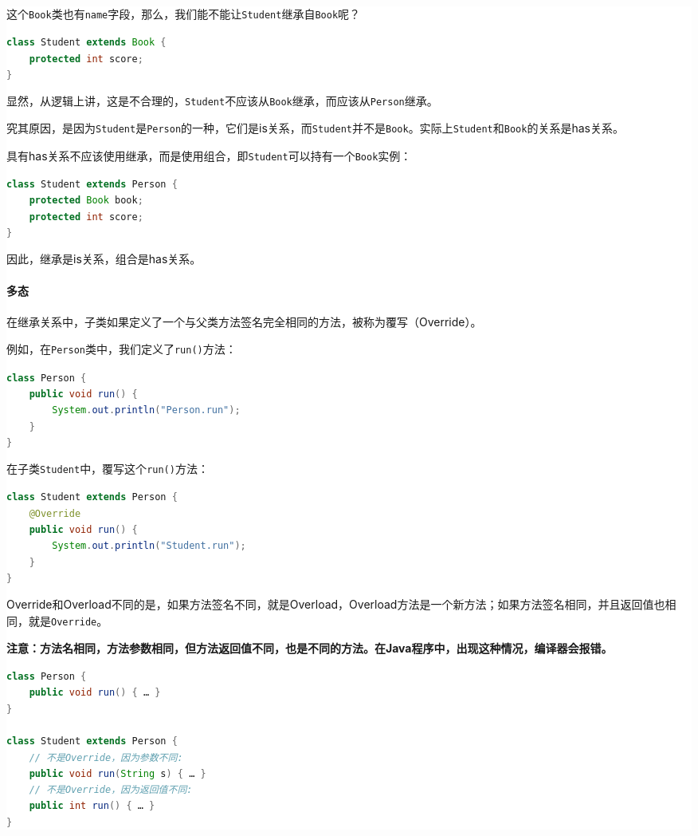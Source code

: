 这个`Book`类也有`name`字段，那么，我们能不能让`Student`继承自`Book`呢？

```java
class Student extends Book {
    protected int score;
}
```

显然，从逻辑上讲，这是不合理的，`Student`不应该从`Book`继承，而应该从`Person`继承。

究其原因，是因为`Student`是`Person`的一种，它们是is关系，而`Student`并不是`Book`。实际上`Student`和`Book`的关系是has关系。

具有has关系不应该使用继承，而是使用组合，即`Student`可以持有一个`Book`实例：

```java
class Student extends Person {
    protected Book book;
    protected int score;
}
```

因此，继承是is关系，组合是has关系。

#### 多态

在继承关系中，子类如果定义了一个与父类方法签名完全相同的方法，被称为覆写（Override）。

例如，在`Person`类中，我们定义了`run()`方法：

```java
class Person {
    public void run() {
        System.out.println("Person.run");
    }
}
```

在子类`Student`中，覆写这个`run()`方法：

```java
class Student extends Person {
    @Override
    public void run() {
        System.out.println("Student.run");
    }
}
```

Override和Overload不同的是，如果方法签名不同，就是Overload，Overload方法是一个新方法；如果方法签名相同，并且返回值也相同，就是`Override`。

**注意：方法名相同，方法参数相同，但方法返回值不同，也是不同的方法。在Java程序中，出现这种情况，编译器会报错。**

```java
class Person {
    public void run() { … }
}

class Student extends Person {
    // 不是Override，因为参数不同:
    public void run(String s) { … }
    // 不是Override，因为返回值不同:
    public int run() { … }
}
```
